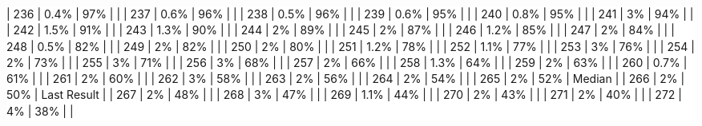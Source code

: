 | 236 | 0.4% | 97% |  |
| 237 | 0.6% | 96% |  |
| 238 | 0.5% | 96% |  |
| 239 | 0.6% | 95% |  |
| 240 | 0.8% | 95% |  |
| 241 | 3% | 94% |  |
| 242 | 1.5% | 91% |  |
| 243 | 1.3% | 90% |  |
| 244 | 2% | 89% |  |
| 245 | 2% | 87% |  |
| 246 | 1.2% | 85% |  |
| 247 | 2% | 84% |  |
| 248 | 0.5% | 82% |  |
| 249 | 2% | 82% |  |
| 250 | 2% | 80% |  |
| 251 | 1.2% | 78% |  |
| 252 | 1.1% | 77% |  |
| 253 | 3% | 76% |  |
| 254 | 2% | 73% |  |
| 255 | 3% | 71% |  |
| 256 | 3% | 68% |  |
| 257 | 2% | 66% |  |
| 258 | 1.3% | 64% |  |
| 259 | 2% | 63% |  |
| 260 | 0.7% | 61% |  |
| 261 | 2% | 60% |  |
| 262 | 3% | 58% |  |
| 263 | 2% | 56% |  |
| 264 | 2% | 54% |  |
| 265 | 2% | 52% | Median |
| 266 | 2% | 50% | Last Result |
| 267 | 2% | 48% |  |
| 268 | 3% | 47% |  |
| 269 | 1.1% | 44% |  |
| 270 | 2% | 43% |  |
| 271 | 2% | 40% |  |
| 272 | 4% | 38% |  |